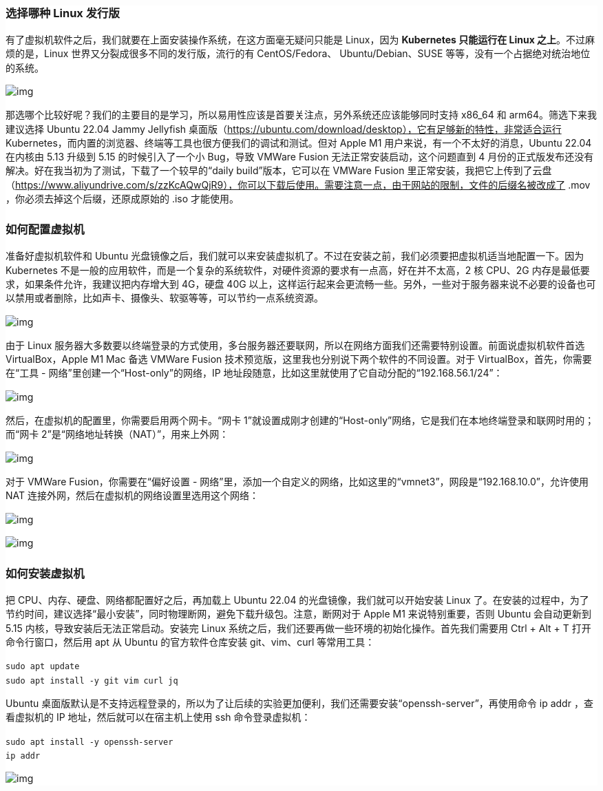 ### 选择哪种 Linux 发行版
有了虚拟机软件之后，我们就要在上面安装操作系统，在这方面毫无疑问只能是 Linux，因为 **Kubernetes 只能运行在 Linux 之上**。不过麻烦的是，Linux 世界又分裂成很多不同的发行版，流行的有 CentOS/Fedora、 Ubuntu/Debian、SUSE 等等，没有一个占据绝对统治地位的系统。

![img](https://static001.geekbang.org/resource/image/70/06/701a9e9a7757be4198f0e9d5a7175406.jpg?wh=662x628)

那选哪个比较好呢？我们的主要目的是学习，所以易用性应该是首要关注点，另外系统还应该能够同时支持 x86_64 和 arm64。筛选下来我建议选择 Ubuntu 22.04 Jammy Jellyfish 桌面版（https://ubuntu.com/download/desktop），它有足够新的特性，非常适合运行 Kubernetes，而内置的浏览器、终端等工具也很方便我们的调试和测试。但对 Apple M1 用户来说，有一个不太好的消息，Ubuntu 22.04 在内核由 5.13 升级到 5.15 的时候引入了一个小 Bug，导致 VMWare Fusion 无法正常安装启动，这个问题直到 4 月份的正式版发布还没有解决。好在我当初为了测试，下载了一个较早的“daily build”版本，它可以在 VMWare Fusion 里正常安装，我把它上传到了云盘（https://www.aliyundrive.com/s/zzKcAQwQjR9），你可以下载后使用。需要注意一点，由于网站的限制，文件的后缀名被改成了 .mov ，你必须去掉这个后缀，还原成原始的 .iso 才能使用。
### 如何配置虚拟机
准备好虚拟机软件和 Ubuntu 光盘镜像之后，我们就可以来安装虚拟机了。不过在安装之前，我们必须要把虚拟机适当地配置一下。因为 Kubernetes 不是一般的应用软件，而是一个复杂的系统软件，对硬件资源的要求有一点高，好在并不太高，2 核 CPU、2G 内存是最低要求，如果条件允许，我建议把内存增大到 4G，硬盘 40G 以上，这样运行起来会更流畅一些。另外，一些对于服务器来说不必要的设备也可以禁用或者删除，比如声卡、摄像头、软驱等等，可以节约一点系统资源。

![img](https://static001.geekbang.org/resource/image/3a/1d/3a6a52f38yy431abf4a0625e2532b01d.png?wh=1504x920)


由于 Linux 服务器大多数要以终端登录的方式使用，多台服务器还要联网，所以在网络方面我们还需要特别设置。前面说虚拟机软件首选 VirtualBox，Apple M1 Mac 备选 VMWare Fusion 技术预览版，这里我也分别说下两个软件的不同设置。对于 VirtualBox，首先，你需要在“工具 - 网络”里创建一个“Host-only”的网络，IP 地址段随意，比如这里就使用了它自动分配的“192.168.56.1/24”：



![img](https://static001.geekbang.org/resource/image/aa/f1/aacc45aayyc2e2b9dc870c8c233e53f1.png?wh=1764x1368)

然后，在虚拟机的配置里，你需要启用两个网卡。“网卡 1”就设置成刚才创建的“Host-only”网络，它是我们在本地终端登录和联网时用的；而“网卡 2”是“网络地址转换（NAT）”，用来上外网：

![img](https://static001.geekbang.org/resource/image/ba/d8/ba4c453893b38223aa10989b2c3240d8.png?wh=1560x906)

对于 VMWare Fusion，你需要在“偏好设置 - 网络”里，添加一个自定义的网络，比如这里的“vmnet3”，网段是“192.168.10.0”，允许使用 NAT 连接外网，然后在虚拟机的网络设置里选用这个网络：

![img](https://static001.geekbang.org/resource/image/82/48/829a9212b4b1ac7cb2f2f087ebe7e848.png?wh=1368x1638)

![img](https://static001.geekbang.org/resource/image/1f/bf/1f6d264abdfd2ded54c12c57d89971bf.png?wh=1504x1072)


### 如何安装虚拟机
把 CPU、内存、硬盘、网络都配置好之后，再加载上 Ubuntu 22.04 的光盘镜像，我们就可以开始安装 Linux 了。在安装的过程中，为了节约时间，建议选择“最小安装”，同时物理断网，避免下载升级包。注意，断网对于 Apple M1 来说特别重要，否则 Ubuntu 会自动更新到 5.15 内核，导致安装后无法正常启动。安装完 Linux 系统之后，我们还要再做一些环境的初始化操作。首先我们需要用 Ctrl + Alt + T 打开命令行窗口，然后用 apt 从 Ubuntu 的官方软件仓库安装 git、vim、curl 等常用工具：


```
sudo apt update
sudo apt install -y git vim curl jq
```
Ubuntu 桌面版默认是不支持远程登录的，所以为了让后续的实验更加便利，我们还需要安装“openssh-server”，再使用命令 ip addr ，查看虚拟机的 IP 地址，然后就可以在宿主机上使用 ssh 命令登录虚拟机：

```
sudo apt install -y openssh-server
ip addr
```
![img](https://static001.geekbang.org/resource/image/59/50/59c0c45afe6538a9b6837d5277da6e50.png?wh=936x838)
